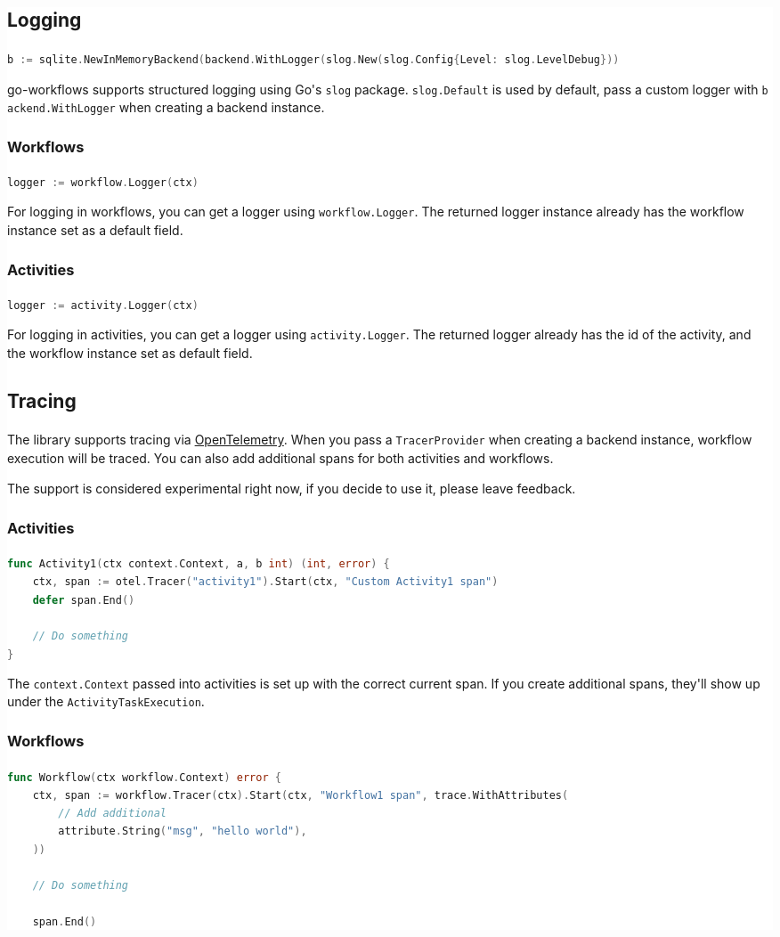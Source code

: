 ## Logging

```go
b := sqlite.NewInMemoryBackend(backend.WithLogger(slog.New(slog.Config{Level: slog.LevelDebug}))
```

go-workflows supports structured logging using Go's `slog` package. `slog.Default` is used by default, pass a custom logger with `backend.WithLogger` when creating a backend instance.

### Workflows

```go
logger := workflow.Logger(ctx)
```

For logging in workflows, you can get a logger using `workflow.Logger`. The returned logger instance  already has the workflow instance set as a default field.

### Activities

```go
logger := activity.Logger(ctx)
```

For logging in activities, you can get a logger using `activity.Logger`. The returned logger already has the id of the activity, and the workflow instance set as default field.

## Tracing

The library supports tracing via [OpenTelemetry](https://opentelemetry.io/). When you pass a `TracerProvider` when creating a backend instance, workflow execution will be traced. You can also add additional spans for both activities and workflows.

<aside class="notice">
	The support is considered experimental right now, if you decide to use it, please leave feedback.
</aside>

### Activities

```go
func Activity1(ctx context.Context, a, b int) (int, error) {
	ctx, span := otel.Tracer("activity1").Start(ctx, "Custom Activity1 span")
	defer span.End()

	// Do something
}
```

The `context.Context` passed into activities is set up with the correct current span. If you create additional spans, they'll show up under the `ActivityTaskExecution`.


### Workflows

```go
func Workflow(ctx workflow.Context) error {
	ctx, span := workflow.Tracer(ctx).Start(ctx, "Workflow1 span", trace.WithAttributes(
		// Add additional
		attribute.String("msg", "hello world"),
	))

	// Do something

	span.End()
```
